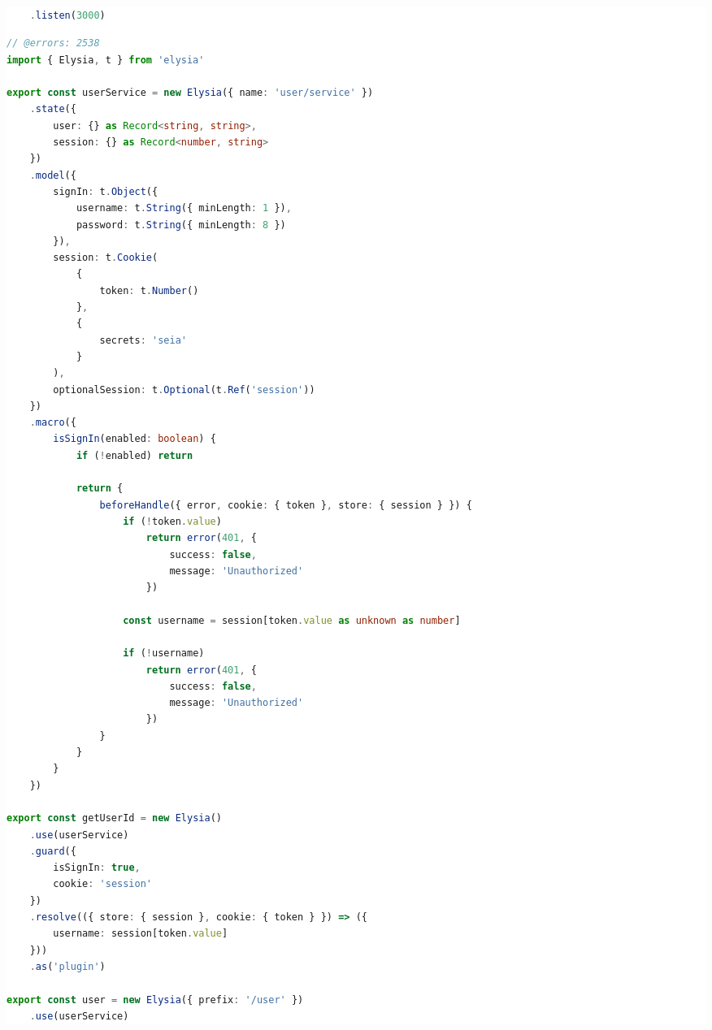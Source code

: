 ```typescript twoslash [index.ts]
    .listen(3000)
```

```typescript twoslash [user.ts]
// @errors: 2538
import { Elysia, t } from 'elysia'

export const userService = new Elysia({ name: 'user/service' })
    .state({
        user: {} as Record<string, string>,
        session: {} as Record<number, string>
    })
    .model({
        signIn: t.Object({
            username: t.String({ minLength: 1 }),
            password: t.String({ minLength: 8 })
        }),
        session: t.Cookie(
            {
                token: t.Number()
            },
            {
                secrets: 'seia'
            }
        ),
        optionalSession: t.Optional(t.Ref('session'))
    })
    .macro({
        isSignIn(enabled: boolean) {
            if (!enabled) return

            return {
            	beforeHandle({ error, cookie: { token }, store: { session } }) {
                    if (!token.value)
                        return error(401, {
                            success: false,
                            message: 'Unauthorized'
                        })

                    const username = session[token.value as unknown as number]

                    if (!username)
                        return error(401, {
                            success: false,
                            message: 'Unauthorized'
                        })
                }
            }
        }
    })

export const getUserId = new Elysia()
    .use(userService)
    .guard({
    	isSignIn: true,
        cookie: 'session'
    })
    .resolve(({ store: { session }, cookie: { token } }) => ({
        username: session[token.value]
    }))
    .as('plugin')

export const user = new Elysia({ prefix: '/user' })
    .use(userService)
```